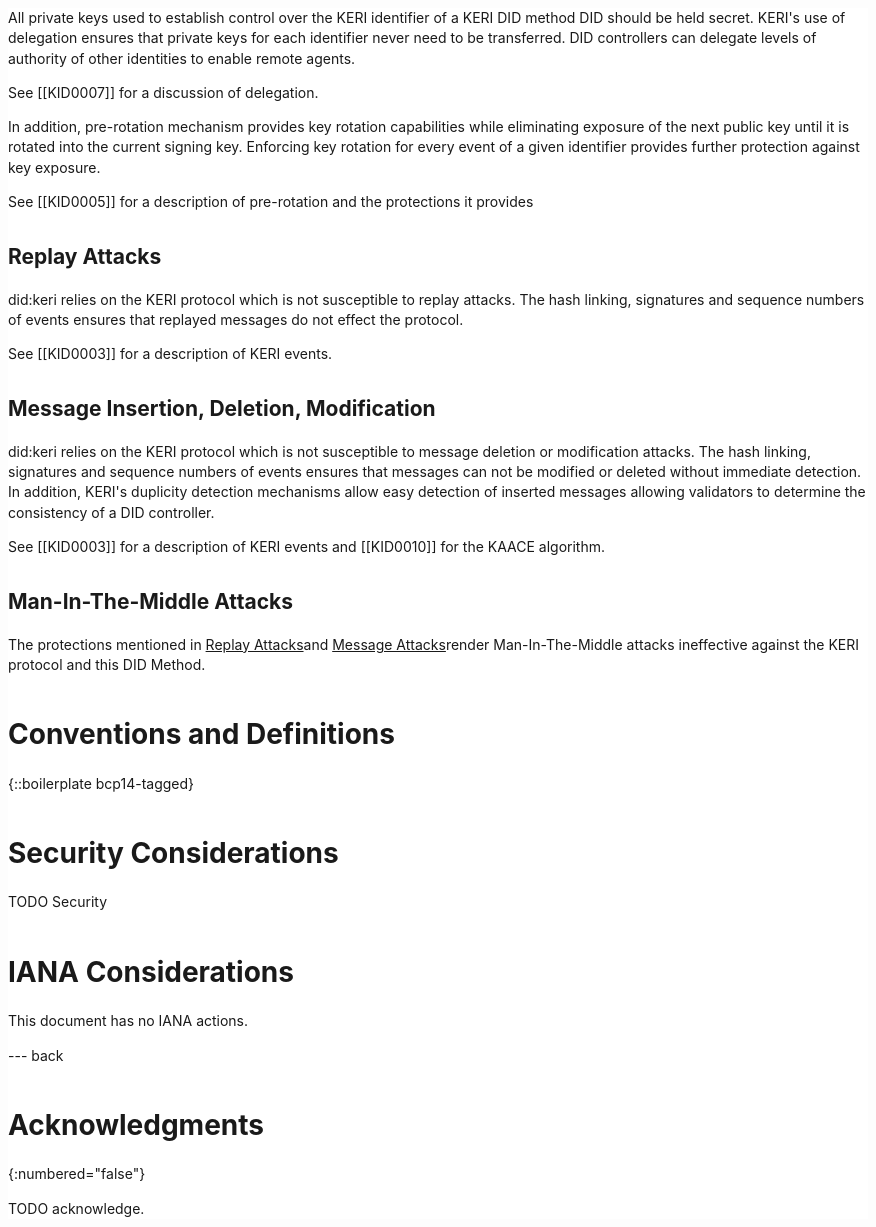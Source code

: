 All private keys used to establish control over the KERI identifier of a KERI DID method DID should be held secret. KERI's use of delegation ensures that private keys for each identifier never need to be transferred. DID controllers can delegate levels of authority of other identities to enable remote agents.

See \[\[KID0007\]\] for a discussion of delegation.

In addition, pre-rotation mechanism provides key rotation capabilities while eliminating exposure of the next public key until it is rotated into the current signing key. Enforcing key rotation for every event of a given identifier provides further protection against key exposure.

See \[\[KID0005\]\] for a description of pre-rotation and the protections it provides

## Replay Attacks

did:keri relies on the KERI protocol which is not susceptible to replay attacks. The hash linking, signatures and sequence numbers of events ensures that replayed messages do not effect the protocol.

See \[\[KID0003\]\] for a description of KERI events.

## Message Insertion, Deletion, Modification

did:keri relies on the KERI protocol which is not susceptible to message deletion or modification attacks. The hash linking, signatures and sequence numbers of events ensures that messages can not be modified or deleted without immediate detection. In addition, KERI's duplicity detection mechanisms allow easy detection of inserted messages allowing validators to determine the consistency of a DID controller.

See \[\[KID0003\]\] for a description of KERI events and \[\[KID0010\]\] for the KAACE algorithm.

## Man-In-The-Middle Attacks

The protections mentioned in [Replay Attacks]()and [Message Attacks]()render Man-In-The-Middle attacks ineffective against the KERI protocol and this DID Method.

# Conventions and Definitions

{::boilerplate bcp14-tagged}


# Security Considerations

TODO Security


# IANA Considerations

This document has no IANA actions.


--- back

# Acknowledgments
{:numbered="false"}

TODO acknowledge.
